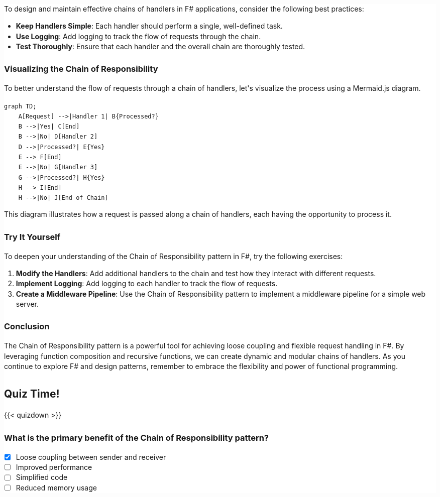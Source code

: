 To design and maintain effective chains of handlers in F# applications, consider the following best practices:

- **Keep Handlers Simple**: Each handler should perform a single, well-defined task.
- **Use Logging**: Add logging to track the flow of requests through the chain.
- **Test Thoroughly**: Ensure that each handler and the overall chain are thoroughly tested.

### Visualizing the Chain of Responsibility

To better understand the flow of requests through a chain of handlers, let's visualize the process using a Mermaid.js diagram.

```mermaid
graph TD;
    A[Request] -->|Handler 1| B{Processed?}
    B -->|Yes| C[End]
    B -->|No| D[Handler 2]
    D -->|Processed?| E{Yes}
    E --> F[End]
    E -->|No| G[Handler 3]
    G -->|Processed?| H{Yes}
    H --> I[End]
    H -->|No| J[End of Chain]
```

This diagram illustrates how a request is passed along a chain of handlers, each having the opportunity to process it.

### Try It Yourself

To deepen your understanding of the Chain of Responsibility pattern in F#, try the following exercises:

1. **Modify the Handlers**: Add additional handlers to the chain and test how they interact with different requests.
2. **Implement Logging**: Add logging to each handler to track the flow of requests.
3. **Create a Middleware Pipeline**: Use the Chain of Responsibility pattern to implement a middleware pipeline for a simple web server.

### Conclusion

The Chain of Responsibility pattern is a powerful tool for achieving loose coupling and flexible request handling in F#. By leveraging function composition and recursive functions, we can create dynamic and modular chains of handlers. As you continue to explore F# and design patterns, remember to embrace the flexibility and power of functional programming.

## Quiz Time!

{{< quizdown >}}

### What is the primary benefit of the Chain of Responsibility pattern?

- [x] Loose coupling between sender and receiver
- [ ] Improved performance
- [ ] Simplified code
- [ ] Reduced memory usage
